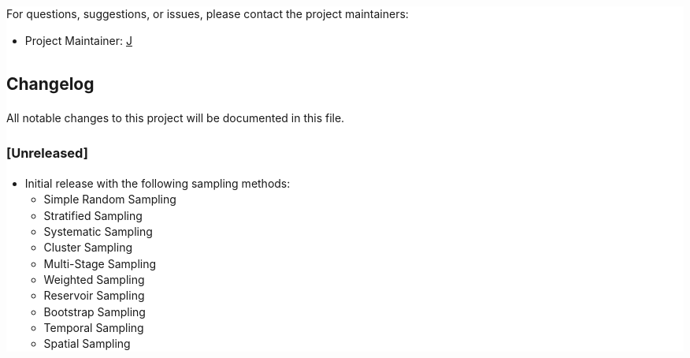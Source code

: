 For questions, suggestions, or issues, please contact the project maintainers:

- Project Maintainer: [J](mailto:jchase.msu@gmail.com)

## Changelog

All notable changes to this project will be documented in this file.

### [Unreleased]

- Initial release with the following sampling methods:
  - Simple Random Sampling
  - Stratified Sampling
  - Systematic Sampling
  - Cluster Sampling
  - Multi-Stage Sampling
  - Weighted Sampling
  - Reservoir Sampling
  - Bootstrap Sampling
  - Temporal Sampling
  - Spatial Sampling

